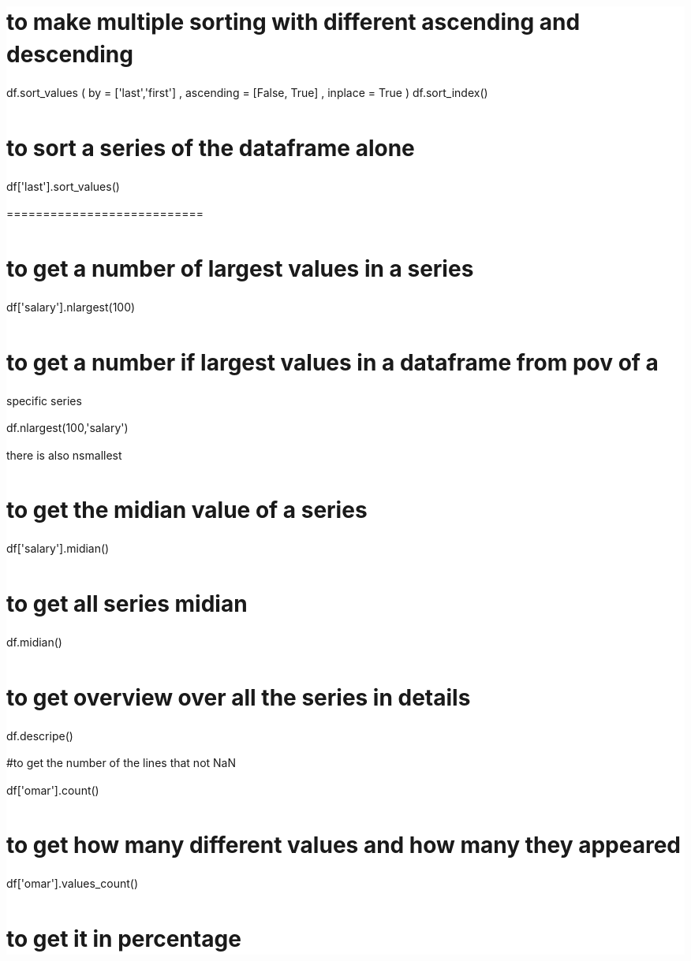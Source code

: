 
# to make multiple sorting with different ascending and descending 

df.sort_values ( by = ['last','first'] , ascending = [False, True] , inplace = True )
df.sort_index()

# to sort a series of the dataframe alone 

df['last'].sort_values()


===========================

# to get a number of largest values in a series 

df['salary'].nlargest(100)

# to get a number if largest values in a dataframe from pov of a
specific series

df.nlargest(100,'salary')

there is also nsmallest


# to get the midian value of a series 

df['salary'].midian()

# to get all series midian 

df.midian()

# to get overview over all the series in details 
df.descripe()

#to get the number of the lines that not NaN

df['omar'].count()

# to get how many different values and how many they appeared 

df['omar'].values_count()

# to get it in percentage 
